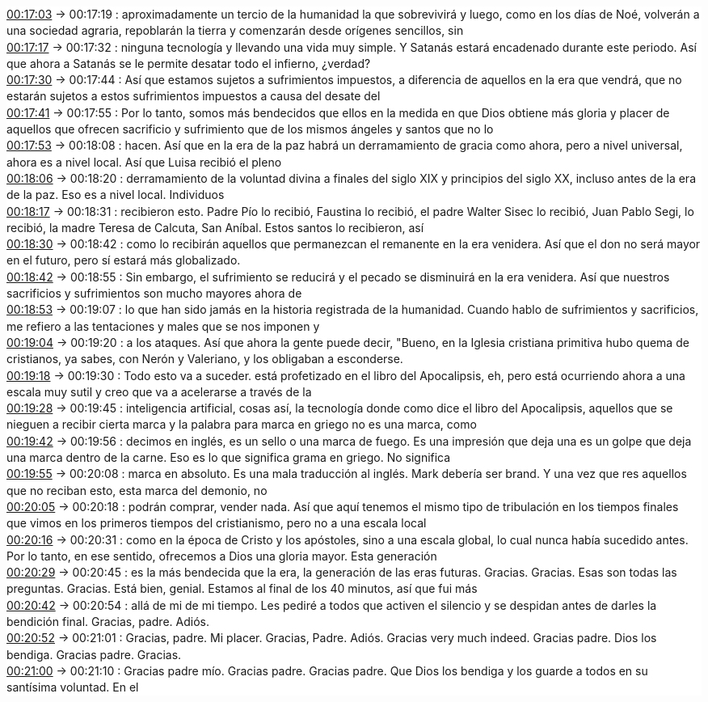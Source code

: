 [00:17:03](https://www.youtube.com/watch?v=3yWHhwdHCug&t=1023.36s&t=1023s) -> 00:17:19 : aproximadamente un tercio de la humanidad la que sobrevivirá y luego, como en los días de Noé, volverán a una sociedad agraria, repoblarán la tierra y comenzarán desde orígenes sencillos, sin  
[00:17:17](https://www.youtube.com/watch?v=3yWHhwdHCug&t=1037.0s&t=1037s) -> 00:17:32 : ninguna tecnología y llevando una vida muy simple. Y Satanás estará encadenado durante este periodo. Así que ahora a Satanás se le permite desatar todo el infierno, ¿verdad?  
[00:17:30](https://www.youtube.com/watch?v=3yWHhwdHCug&t=1050.28s&t=1050s) -> 00:17:44 : Así que estamos sujetos a sufrimientos impuestos, a diferencia de aquellos en la era que vendrá, que no estarán sujetos a estos sufrimientos impuestos a causa del desate del  
[00:17:41](https://www.youtube.com/watch?v=3yWHhwdHCug&t=1061.32s&t=1061s) -> 00:17:55 : Por lo tanto, somos más bendecidos que ellos en la medida en que Dios obtiene más gloria y placer de aquellos que ofrecen sacrificio y sufrimiento que de los mismos ángeles y santos que no lo  
[00:17:53](https://www.youtube.com/watch?v=3yWHhwdHCug&t=1073.24s&t=1073s) -> 00:18:08 : hacen. Así que en la era de la paz habrá un derramamiento de gracia como ahora, pero a nivel universal, ahora es a nivel local. Así que Luisa recibió el pleno  
[00:18:06](https://www.youtube.com/watch?v=3yWHhwdHCug&t=1085.559s&t=1086s) -> 00:18:20 : derramamiento de la voluntad divina a finales del siglo XIX y principios del siglo XX, incluso antes de la era de la paz. Eso es a nivel local. Individuos  
[00:18:17](https://www.youtube.com/watch?v=3yWHhwdHCug&t=1097.24s&t=1097s) -> 00:18:31 : recibieron esto. Padre Pío lo recibió, Faustina lo recibió, el padre Walter Sisec lo recibió, Juan Pablo Segi, lo recibió, la madre Teresa de Calcuta, San Aníbal. Estos santos lo recibieron, así  
[00:18:30](https://www.youtube.com/watch?v=3yWHhwdHCug&t=1110.0s&t=1110s) -> 00:18:42 : como lo recibirán aquellos que permanezcan el remanente en la era venidera. Así que el don no será mayor en el futuro, pero sí estará más globalizado.  
[00:18:42](https://www.youtube.com/watch?v=3yWHhwdHCug&t=1121.799s&t=1122s) -> 00:18:55 : Sin embargo, el sufrimiento se reducirá y el pecado se disminuirá en la era venidera. Así que nuestros sacrificios y sufrimientos son mucho mayores ahora de  
[00:18:53](https://www.youtube.com/watch?v=3yWHhwdHCug&t=1132.6s&t=1133s) -> 00:19:07 : lo que han sido jamás en la historia registrada de la humanidad. Cuando hablo de sufrimientos y sacrificios, me refiero a las tentaciones y males que se nos imponen y  
[00:19:04](https://www.youtube.com/watch?v=3yWHhwdHCug&t=1144.48s&t=1144s) -> 00:19:20 : a los ataques. Así que ahora la gente puede decir, "Bueno, en la Iglesia cristiana primitiva hubo quema de cristianos, ya sabes, con Nerón y Valeriano, y los obligaban a esconderse.  
[00:19:18](https://www.youtube.com/watch?v=3yWHhwdHCug&t=1158.039s&t=1158s) -> 00:19:30 : Todo esto va a suceder. está profetizado en el libro del Apocalipsis, eh, pero está ocurriendo ahora a una escala muy sutil y creo que va a acelerarse a través de la  
[00:19:28](https://www.youtube.com/watch?v=3yWHhwdHCug&t=1168.24s&t=1168s) -> 00:19:45 : inteligencia artificial, cosas así, la tecnología donde como dice el libro del Apocalipsis, aquellos que se nieguen a recibir cierta marca y la palabra para marca en griego no es una marca, como  
[00:19:42](https://www.youtube.com/watch?v=3yWHhwdHCug&t=1182.2s&t=1182s) -> 00:19:56 : decimos en inglés, es un sello o una marca de fuego. Es una impresión que deja una es un golpe que deja una marca dentro de la carne. Eso es lo que significa grama en griego. No significa  
[00:19:55](https://www.youtube.com/watch?v=3yWHhwdHCug&t=1194.52s&t=1195s) -> 00:20:08 : marca en absoluto. Es una mala traducción al inglés. Mark debería ser brand. Y una vez que res aquellos que no reciban esto, esta marca del demonio, no  
[00:20:05](https://www.youtube.com/watch?v=3yWHhwdHCug&t=1204.88s&t=1205s) -> 00:20:18 : podrán comprar, vender nada. Así que aquí tenemos el mismo tipo de tribulación en los tiempos finales que vimos en los primeros tiempos del cristianismo, pero no a una escala local  
[00:20:16](https://www.youtube.com/watch?v=3yWHhwdHCug&t=1215.76s&t=1216s) -> 00:20:31 : como en la época de Cristo y los apóstoles, sino a una escala global, lo cual nunca había sucedido antes. Por lo tanto, en ese sentido, ofrecemos a Dios una gloria mayor. Esta generación  
[00:20:29](https://www.youtube.com/watch?v=3yWHhwdHCug&t=1229.0s&t=1229s) -> 00:20:45 : es la más bendecida que la era, la generación de las eras futuras. Gracias. Gracias. Esas son todas las preguntas. Gracias. Está bien, genial. Estamos al final de los 40 minutos, así que fui más  
[00:20:42](https://www.youtube.com/watch?v=3yWHhwdHCug&t=1242.0s&t=1242s) -> 00:20:54 : allá de mi de mi tiempo. Les pediré a todos que activen el silencio y se despidan antes de darles la bendición final. Gracias, padre. Adiós.  
[00:20:52](https://www.youtube.com/watch?v=3yWHhwdHCug&t=1251.88s&t=1252s) -> 00:21:01 : Gracias, padre. Mi placer. Gracias, Padre. Adiós. Gracias very much indeed. Gracias padre. Dios los bendiga. Gracias padre. Gracias.  
[00:21:00](https://www.youtube.com/watch?v=3yWHhwdHCug&t=1260.0s&t=1260s) -> 00:21:10 : Gracias padre mío. Gracias padre. Gracias padre. Que Dios los bendiga y los guarde a todos en su santísima voluntad. En el  